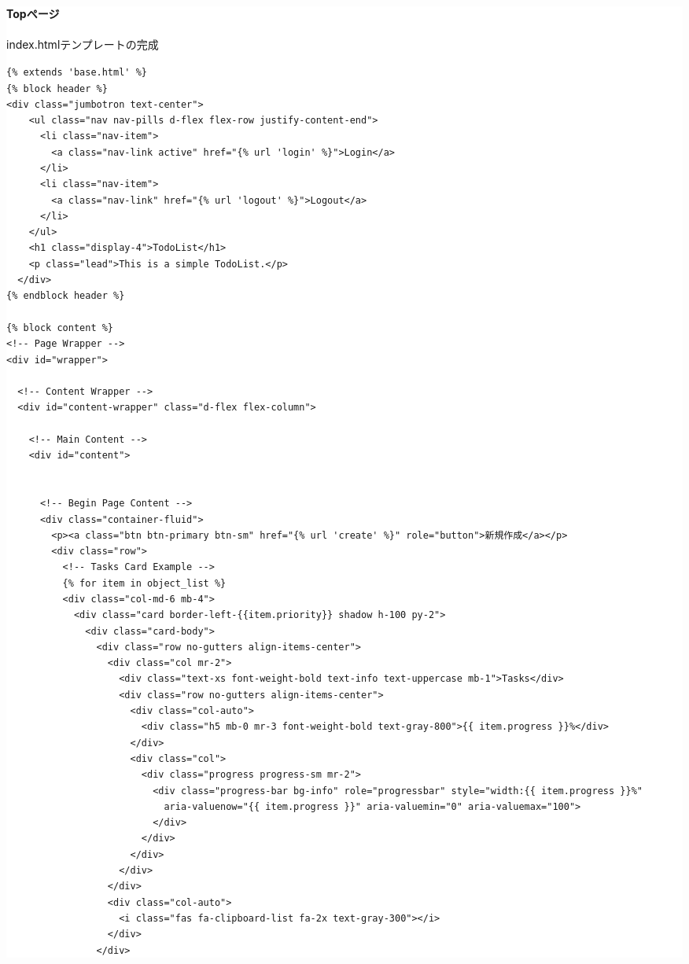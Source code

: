 #### Topページ

index.htmlテンプレートの完成

```
{% extends 'base.html' %}
{% block header %}
<div class="jumbotron text-center">
    <ul class="nav nav-pills d-flex flex-row justify-content-end">
      <li class="nav-item">
        <a class="nav-link active" href="{% url 'login' %}">Login</a>
      </li>
      <li class="nav-item">
        <a class="nav-link" href="{% url 'logout' %}">Logout</a>
      </li>
    </ul>
    <h1 class="display-4">TodoList</h1>
    <p class="lead">This is a simple TodoList.</p>
  </div>
{% endblock header %}

{% block content %}
<!-- Page Wrapper -->
<div id="wrapper">

  <!-- Content Wrapper -->
  <div id="content-wrapper" class="d-flex flex-column">

    <!-- Main Content -->
    <div id="content">


      <!-- Begin Page Content -->
      <div class="container-fluid">
        <p><a class="btn btn-primary btn-sm" href="{% url 'create' %}" role="button">新規作成</a></p>
        <div class="row">
          <!-- Tasks Card Example -->
          {% for item in object_list %}
          <div class="col-md-6 mb-4">
            <div class="card border-left-{{item.priority}} shadow h-100 py-2">
              <div class="card-body">
                <div class="row no-gutters align-items-center">
                  <div class="col mr-2">
                    <div class="text-xs font-weight-bold text-info text-uppercase mb-1">Tasks</div>
                    <div class="row no-gutters align-items-center">
                      <div class="col-auto">
                        <div class="h5 mb-0 mr-3 font-weight-bold text-gray-800">{{ item.progress }}%</div>
                      </div>
                      <div class="col">
                        <div class="progress progress-sm mr-2">
                          <div class="progress-bar bg-info" role="progressbar" style="width:{{ item.progress }}%"
                            aria-valuenow="{{ item.progress }}" aria-valuemin="0" aria-valuemax="100">
                          </div>
                        </div>
                      </div>
                    </div>
                  </div>
                  <div class="col-auto">
                    <i class="fas fa-clipboard-list fa-2x text-gray-300"></i>
                  </div>
                </div>
```